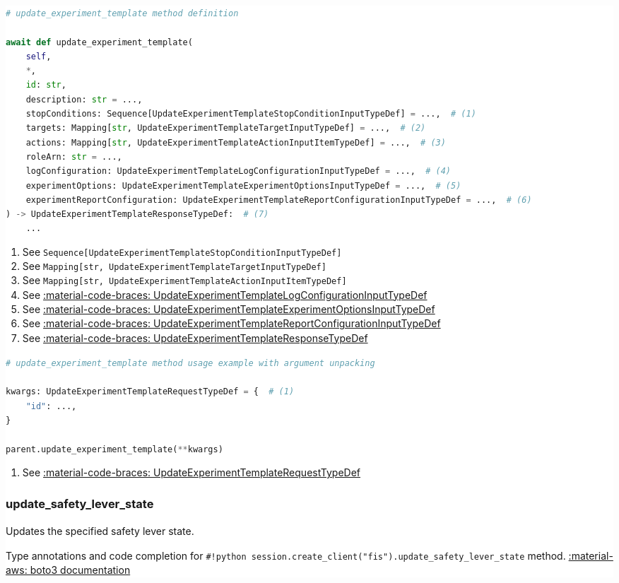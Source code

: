 ```python
# update_experiment_template method definition

await def update_experiment_template(
    self,
    *,
    id: str,
    description: str = ...,
    stopConditions: Sequence[UpdateExperimentTemplateStopConditionInputTypeDef] = ...,  # (1)
    targets: Mapping[str, UpdateExperimentTemplateTargetInputTypeDef] = ...,  # (2)
    actions: Mapping[str, UpdateExperimentTemplateActionInputItemTypeDef] = ...,  # (3)
    roleArn: str = ...,
    logConfiguration: UpdateExperimentTemplateLogConfigurationInputTypeDef = ...,  # (4)
    experimentOptions: UpdateExperimentTemplateExperimentOptionsInputTypeDef = ...,  # (5)
    experimentReportConfiguration: UpdateExperimentTemplateReportConfigurationInputTypeDef = ...,  # (6)
) -> UpdateExperimentTemplateResponseTypeDef:  # (7)
    ...
```

1. See `Sequence[UpdateExperimentTemplateStopConditionInputTypeDef]`
2. See `Mapping[str, UpdateExperimentTemplateTargetInputTypeDef]`
3. See `Mapping[str, UpdateExperimentTemplateActionInputItemTypeDef]`
4. See [:material-code-braces: UpdateExperimentTemplateLogConfigurationInputTypeDef](./type_defs.md#updateexperimenttemplatelogconfigurationinputtypedef)
5. See [:material-code-braces: UpdateExperimentTemplateExperimentOptionsInputTypeDef](./type_defs.md#updateexperimenttemplateexperimentoptionsinputtypedef)
6. See [:material-code-braces: UpdateExperimentTemplateReportConfigurationInputTypeDef](./type_defs.md#updateexperimenttemplatereportconfigurationinputtypedef)
7. See [:material-code-braces: UpdateExperimentTemplateResponseTypeDef](./type_defs.md#updateexperimenttemplateresponsetypedef)


```python
# update_experiment_template method usage example with argument unpacking

kwargs: UpdateExperimentTemplateRequestTypeDef = {  # (1)
    "id": ...,
}

parent.update_experiment_template(**kwargs)
```

1. See [:material-code-braces: UpdateExperimentTemplateRequestTypeDef](./type_defs.md#updateexperimenttemplaterequesttypedef)

### update\_safety\_lever\_state

Updates the specified safety lever state.

Type annotations and code completion for `#!python session.create_client("fis").update_safety_lever_state` method.
[:material-aws: boto3 documentation](https://boto3.amazonaws.com/v1/documentation/api/latest/reference/services/fis/client/update_safety_lever_state.html)
